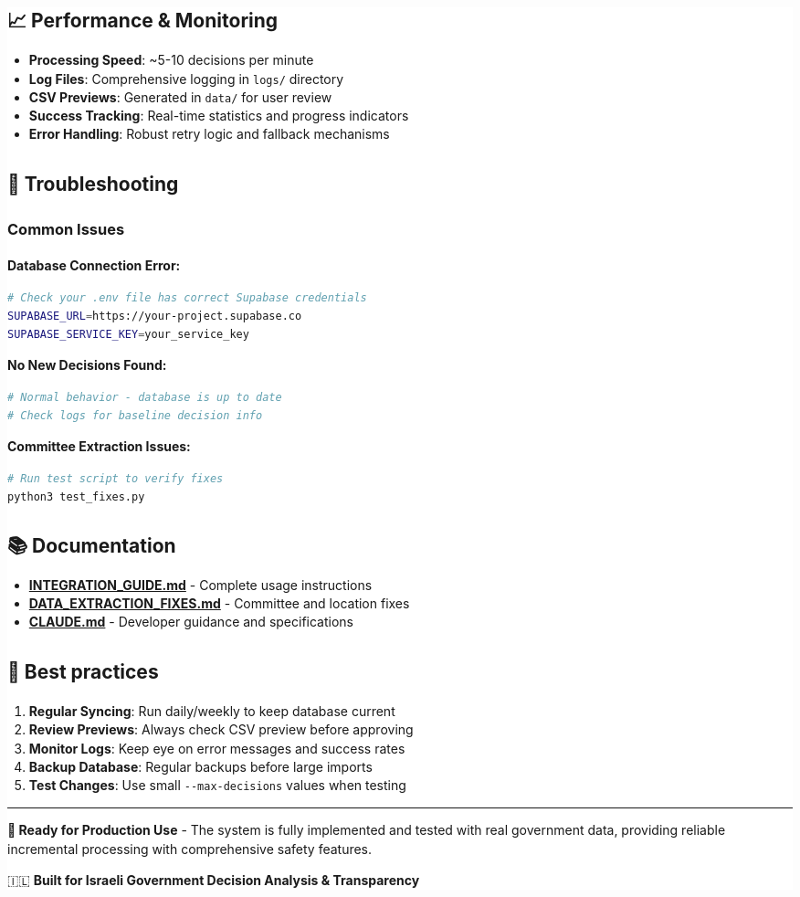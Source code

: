 ## 📈 Performance & Monitoring

- **Processing Speed**: ~5-10 decisions per minute
- **Log Files**: Comprehensive logging in `logs/` directory  
- **CSV Previews**: Generated in `data/` for user review
- **Success Tracking**: Real-time statistics and progress indicators
- **Error Handling**: Robust retry logic and fallback mechanisms

## 🐛 Troubleshooting

### Common Issues

**Database Connection Error:**
```bash
# Check your .env file has correct Supabase credentials
SUPABASE_URL=https://your-project.supabase.co
SUPABASE_SERVICE_KEY=your_service_key
```

**No New Decisions Found:**
```bash
# Normal behavior - database is up to date
# Check logs for baseline decision info
```

**Committee Extraction Issues:**
```bash
# Run test script to verify fixes
python3 test_fixes.py
```

## 📚 Documentation

- **[INTEGRATION_GUIDE.md](INTEGRATION_GUIDE.md)** - Complete usage instructions
- **[DATA_EXTRACTION_FIXES.md](DATA_EXTRACTION_FIXES.md)** - Committee and location fixes
- **[CLAUDE.md](CLAUDE.md)** - Developer guidance and specifications

## 🎯 Best practices

1. **Regular Syncing**: Run daily/weekly to keep database current
2. **Review Previews**: Always check CSV preview before approving  
3. **Monitor Logs**: Keep eye on error messages and success rates
4. **Backup Database**: Regular backups before large imports
5. **Test Changes**: Use small `--max-decisions` values when testing

---

**🚀 Ready for Production Use** - The system is fully implemented and tested with real government data, providing reliable incremental processing with comprehensive safety features.

🇮🇱 **Built for Israeli Government Decision Analysis & Transparency**